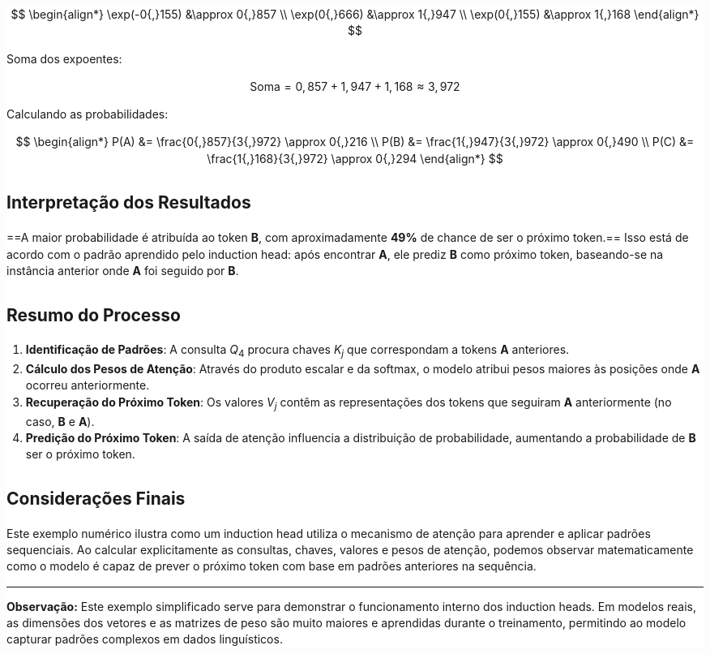 $$
\begin{align*}
\exp(-0{,}155) &\approx 0{,}857 \\
\exp(0{,}666) &\approx 1{,}947 \\
\exp(0{,}155) &\approx 1{,}168
\end{align*}
$$

Soma dos expoentes:

$$
\text{Soma} = 0{,}857 + 1{,}947 + 1{,}168 \approx 3{,}972
$$

Calculando as probabilidades:

$$
\begin{align*}
P(A) &= \frac{0{,}857}{3{,}972} \approx 0{,}216 \\
P(B) &= \frac{1{,}947}{3{,}972} \approx 0{,}490 \\
P(C) &= \frac{1{,}168}{3{,}972} \approx 0{,}294
\end{align*}
$$

## Interpretação dos Resultados

==A maior probabilidade é atribuída ao token **B**, com aproximadamente **49%** de chance de ser o próximo token.== Isso está de acordo com o padrão aprendido pelo induction head: após encontrar **A**, ele prediz **B** como próximo token, baseando-se na instância anterior onde **A** foi seguido por **B**.

## Resumo do Processo

1. **Identificação de Padrões**: A consulta $Q_4$ procura chaves $K_j$ que correspondam a tokens **A** anteriores.
2. **Cálculo dos Pesos de Atenção**: Através do produto escalar e da softmax, o modelo atribui pesos maiores às posições onde **A** ocorreu anteriormente.
3. **Recuperação do Próximo Token**: Os valores $V_j$ contêm as representações dos tokens que seguiram **A** anteriormente (no caso, **B** e **A**).
4. **Predição do Próximo Token**: A saída de atenção influencia a distribuição de probabilidade, aumentando a probabilidade de **B** ser o próximo token.

## Considerações Finais

Este exemplo numérico ilustra como um induction head utiliza o mecanismo de atenção para aprender e aplicar padrões sequenciais. Ao calcular explicitamente as consultas, chaves, valores e pesos de atenção, podemos observar matematicamente como o modelo é capaz de prever o próximo token com base em padrões anteriores na sequência.

---

**Observação:** Este exemplo simplificado serve para demonstrar o funcionamento interno dos induction heads. Em modelos reais, as dimensões dos vetores e as matrizes de peso são muito maiores e aprendidas durante o treinamento, permitindo ao modelo capturar padrões complexos em dados linguísticos.
